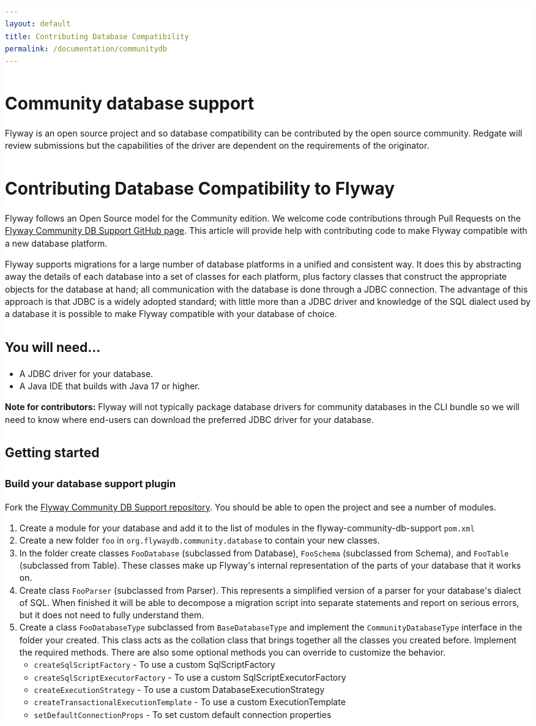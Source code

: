 ```yaml
---
layout: default
title: Contributing Database Compatibility
permalink: /documentation/communitydb
---
```

# Community database support
Flyway is an open source project and so database compatibility can be contributed by the open source community. 
Redgate will review submissions but the capabilities of the driver are dependent on the requirements of the originator.

# Contributing Database Compatibility to Flyway

Flyway follows an Open Source model for the Community edition. We welcome code contributions through Pull Requests on the [Flyway Community DB Support GitHub page](https://github.com/flyway/flyway-community-db-support). This article will provide help with contributing code to make Flyway compatible with a new database platform. 

Flyway supports migrations for a large number of database platforms in a unified and consistent way. It does this by abstracting away the details of each database into a set of classes for each platform, plus factory classes that construct the appropriate objects for the database at hand; all communication with the database is done through a JDBC connection. The advantage of this approach is that JDBC is a widely adopted standard; with little more than a JDBC driver and knowledge of the SQL dialect used by a database it is possible to make Flyway compatible with your database of choice.

## You will need...

*   A JDBC driver for your database.
*   A Java IDE that builds with Java 17 or higher.

**Note for contributors:** Flyway will not typically package database drivers for community databases in the CLI bundle so we will need to know where end-users can download the preferred JDBC driver for your database.

## Getting started
### Build your database support plugin
Fork the [Flyway Community DB Support repository](https://github.com/flyway/flyway-community-db-support). 
You should be able to open the project and see a number of modules. 
1.  Create a module for your database and add it to the list of modules in the flyway-community-db-support `pom.xml` 
1.  Create a new folder `foo` in `org.flywaydb.community.database` to contain your new classes.
1.  In the folder create classes `FooDatabase` (subclassed from Database), `FooSchema` (subclassed from Schema), and `FooTable` (subclassed from Table). These classes make up Flyway's internal representation of the parts of your database that it works on.
1.  Create class `FooParser` (subclassed from Parser). This represents a simplified version of a parser for your database's dialect of SQL. When finished it will be able to decompose a migration script into separate statements and report on serious errors, but it does not need to fully understand them.
1.  Create a class `FooDatabaseType` subclassed from `BaseDatabaseType` and implement the `CommunityDatabaseType` interface in the folder your created. This class acts as the collation class that brings together all the classes you created before. Implement the required methods. There are also some optional methods you can override to customize the behavior.
    *   `createSqlScriptFactory` - To use a custom SqlScriptFactory
    *   `createSqlScriptExecutorFactory` - To use a custom SqlScriptExecutorFactory
    *   `createExecutionStrategy` - To use a custom DatabaseExecutionStrategy
    *   `createTransactionalExecutionTemplate` - To use a custom ExecutionTemplate
    *   `setDefaultConnectionProps` - To set custom default connection properties